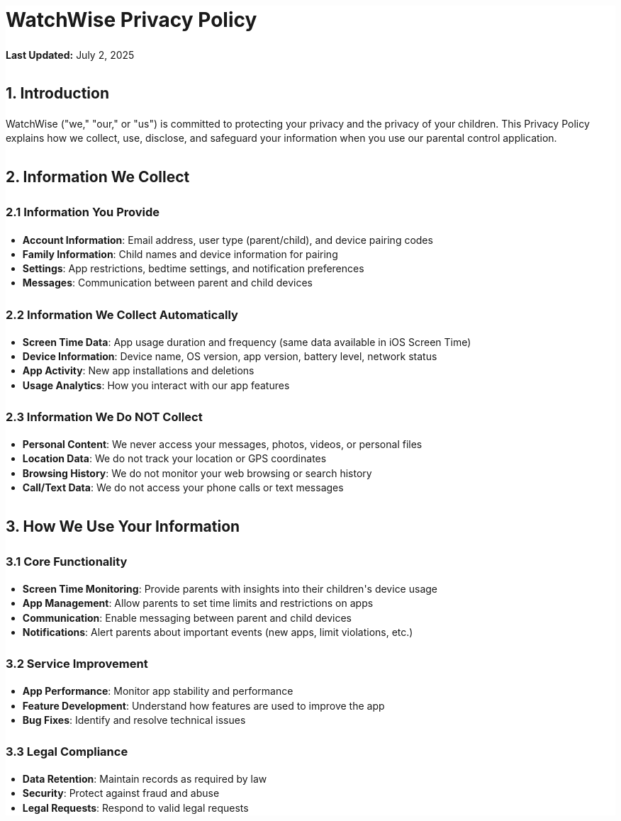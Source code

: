 # WatchWise Privacy Policy

**Last Updated:** July 2, 2025

## 1. Introduction

WatchWise ("we," "our," or "us") is committed to protecting your privacy and the privacy of your children. This Privacy Policy explains how we collect, use, disclose, and safeguard your information when you use our parental control application.

## 2. Information We Collect

### 2.1 Information You Provide
- **Account Information**: Email address, user type (parent/child), and device pairing codes
- **Family Information**: Child names and device information for pairing
- **Settings**: App restrictions, bedtime settings, and notification preferences
- **Messages**: Communication between parent and child devices

### 2.2 Information We Collect Automatically
- **Screen Time Data**: App usage duration and frequency (same data available in iOS Screen Time)
- **Device Information**: Device name, OS version, app version, battery level, network status
- **App Activity**: New app installations and deletions
- **Usage Analytics**: How you interact with our app features

### 2.3 Information We Do NOT Collect
- **Personal Content**: We never access your messages, photos, videos, or personal files
- **Location Data**: We do not track your location or GPS coordinates
- **Browsing History**: We do not monitor your web browsing or search history
- **Call/Text Data**: We do not access your phone calls or text messages

## 3. How We Use Your Information

### 3.1 Core Functionality
- **Screen Time Monitoring**: Provide parents with insights into their children's device usage
- **App Management**: Allow parents to set time limits and restrictions on apps
- **Communication**: Enable messaging between parent and child devices
- **Notifications**: Alert parents about important events (new apps, limit violations, etc.)

### 3.2 Service Improvement
- **App Performance**: Monitor app stability and performance
- **Feature Development**: Understand how features are used to improve the app
- **Bug Fixes**: Identify and resolve technical issues

### 3.3 Legal Compliance
- **Data Retention**: Maintain records as required by law
- **Security**: Protect against fraud and abuse
- **Legal Requests**: Respond to valid legal requests
